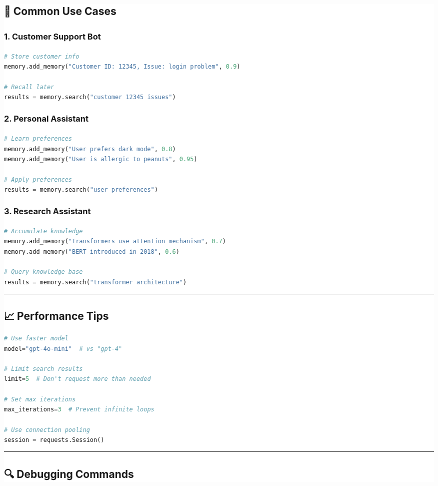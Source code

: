 ## 🎯 Common Use Cases

### 1. Customer Support Bot
```python
# Store customer info
memory.add_memory("Customer ID: 12345, Issue: login problem", 0.9)

# Recall later
results = memory.search("customer 12345 issues")
```

### 2. Personal Assistant
```python
# Learn preferences
memory.add_memory("User prefers dark mode", 0.8)
memory.add_memory("User is allergic to peanuts", 0.95)

# Apply preferences
results = memory.search("user preferences")
```

### 3. Research Assistant
```python
# Accumulate knowledge
memory.add_memory("Transformers use attention mechanism", 0.7)
memory.add_memory("BERT introduced in 2018", 0.6)

# Query knowledge base
results = memory.search("transformer architecture")
```

---

## 📈 Performance Tips

```python
# Use faster model
model="gpt-4o-mini"  # vs "gpt-4"

# Limit search results
limit=5  # Don't request more than needed

# Set max iterations
max_iterations=3  # Prevent infinite loops

# Use connection pooling
session = requests.Session()
```

---

## 🔍 Debugging Commands
